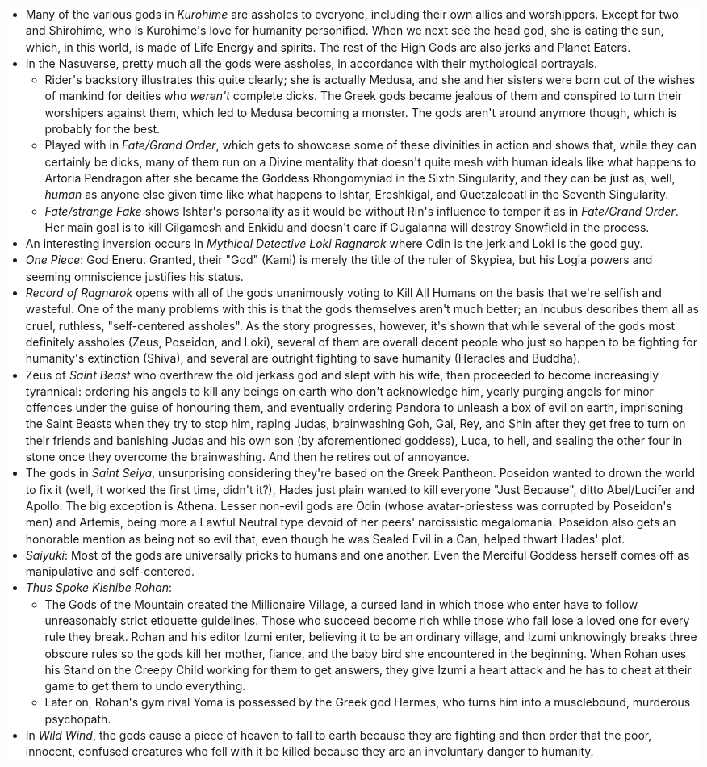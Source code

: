 -   Many of the various gods in _Kurohime_ are assholes to everyone, including their own allies and worshippers. Except for two and Shirohime, who is Kurohime's love for humanity personified. When we next see the head god, she is eating the sun, which, in this world, is made of Life Energy and spirits. The rest of the High Gods are also jerks and Planet Eaters.
-   In the Nasuverse, pretty much all the gods were assholes, in accordance with their mythological portrayals.
    -   Rider's backstory illustrates this quite clearly; she is actually Medusa, and she and her sisters were born out of the wishes of mankind for deities who _weren't_ complete dicks. The Greek gods became jealous of them and conspired to turn their worshipers against them, which led to Medusa becoming a monster. The gods aren't around anymore though, which is probably for the best.
    -   Played with in _Fate/Grand Order_, which gets to showcase some of these divinities in action and shows that, while they can certainly be dicks, many of them run on a Divine mentality that doesn't quite mesh with human ideals like what happens to Artoria Pendragon after she became the Goddess Rhongomyniad in the Sixth Singularity, and they can be just as, well, _human_ as anyone else given time like what happens to Ishtar, Ereshkigal, and Quetzalcoatl in the Seventh Singularity.
    -   _Fate/strange Fake_ shows Ishtar's personality as it would be without Rin's influence to temper it as in _Fate/Grand Order_. Her main goal is to kill Gilgamesh and Enkidu and doesn't care if Gugalanna will destroy Snowfield in the process.
-   An interesting inversion occurs in _Mythical Detective Loki Ragnarok_ where Odin is the jerk and Loki is the good guy.
-   _One Piece_: God Eneru. Granted, their "God" (Kami) is merely the title of the ruler of Skypiea, but his Logia powers and seeming omniscience justifies his status.
-   _Record of Ragnarok_ opens with all of the gods unanimously voting to Kill All Humans on the basis that we're selfish and wasteful. One of the many problems with this is that the gods themselves aren't much better; an incubus describes them all as cruel, ruthless, "self-centered assholes". As the story progresses, however, it's shown that while several of the gods most definitely assholes (Zeus, Poseidon, and Loki), several of them are overall decent people who just so happen to be fighting for humanity's extinction (Shiva), and several are outright fighting to save humanity (Heracles and Buddha).
-   Zeus of _Saint Beast_ who overthrew the old jerkass god and slept with his wife, then proceeded to become increasingly tyrannical: ordering his angels to kill any beings on earth who don't acknowledge him, yearly purging angels for minor offences under the guise of honouring them, and eventually ordering Pandora to unleash a box of evil on earth, imprisoning the Saint Beasts when they try to stop him, raping Judas, brainwashing Goh, Gai, Rey, and Shin after they get free to turn on their friends and banishing Judas and his own son (by aforementioned goddess), Luca, to hell, and sealing the other four in stone once they overcome the brainwashing. And then he retires out of annoyance.
-   The gods in _Saint Seiya_, unsurprising considering they're based on the Greek Pantheon. Poseidon wanted to drown the world to fix it (well, it worked the first time, didn't it?), Hades just plain wanted to kill everyone "Just Because", ditto Abel/Lucifer and Apollo. The big exception is Athena. Lesser non-evil gods are Odin (whose avatar-priestess was corrupted by Poseidon's men) and Artemis, being more a Lawful Neutral type devoid of her peers' narcissistic megalomania. Poseidon also gets an honorable mention as being not so evil that, even though he was Sealed Evil in a Can, helped thwart Hades' plot.
-   _Saiyuki_: Most of the gods are universally pricks to humans and one another. Even the Merciful Goddess herself comes off as manipulative and self-centered.
-   _Thus Spoke Kishibe Rohan_:
    -   The Gods of the Mountain created the Millionaire Village, a cursed land in which those who enter have to follow unreasonably strict etiquette guidelines. Those who succeed become rich while those who fail lose a loved one for every rule they break. Rohan and his editor Izumi enter, believing it to be an ordinary village, and Izumi unknowingly breaks three obscure rules so the gods kill her mother, fiance, and the baby bird she encountered in the beginning. When Rohan uses his Stand on the Creepy Child working for them to get answers, they give Izumi a heart attack and he has to cheat at their game to get them to undo everything.
    -   Later on, Rohan's gym rival Yoma is possessed by the Greek god Hermes, who turns him into a musclebound, murderous psychopath.
-   In _Wild Wind_, the gods cause a piece of heaven to fall to earth because they are fighting and then order that the poor, innocent, confused creatures who fell with it be killed because they are an involuntary danger to humanity.
